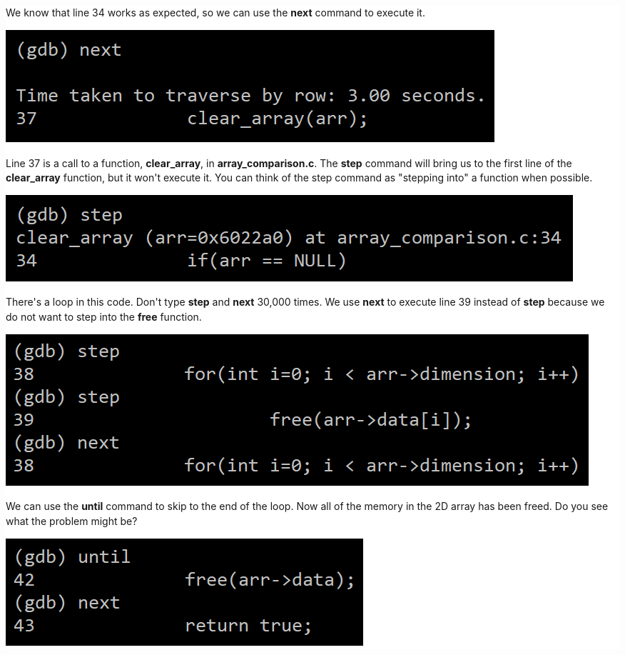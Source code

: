 We know that line 34 works as expected, so we can use the **next**
command to execute it.

![image](CI/docs/array_example/gdb19_2.png)

Line 37 is a call to a function, **clear\_array**, in
**array\_comparison.c**. The **step** command will bring us to the first
line of the **clear\_array** function, but it won't execute it. You can
think of the step command as \"stepping into\" a function when possible.

![image](CI/docs/array_example/gdb20.png)

There's a loop in this code. Don't type **step** and **next** 30,000
times. We use **next** to execute line 39 instead of **step** because we
do not want to step into the **free** function.

![image](CI/docs/array_example/gdb21_3.png)

We can use the **until** command to skip to the end of the loop. Now all
of the memory in the 2D array has been freed. Do you see what the
problem might be?

![image](CI/docs/array_example/gdb22_2.png)
